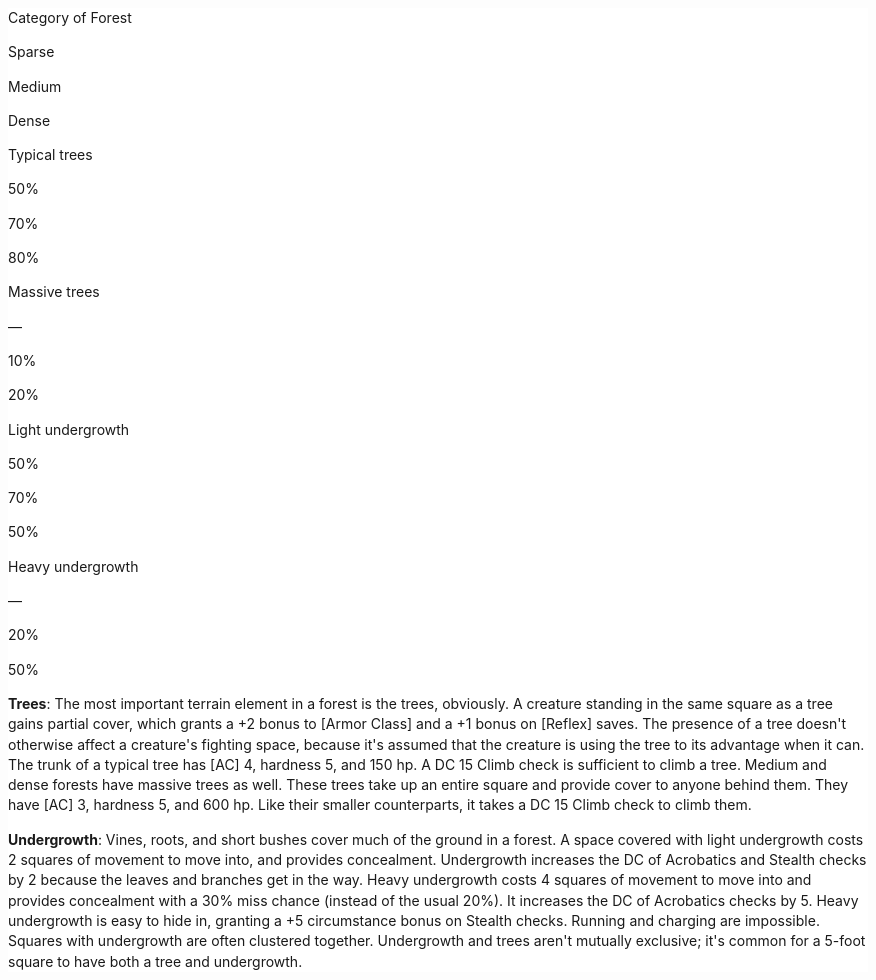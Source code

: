 Category of Forest

Sparse

Medium

Dense

Typical trees

50%

70%

80%

Massive trees

—

10%

20%

Light undergrowth

50%

70%

50%

Heavy undergrowth

—

20%

50%

**Trees**: The most important terrain element in a forest is the
trees, obviously. A creature standing in the same square as a
tree gains partial cover, which grants a +2 bonus to [Armor
Class] and a +1 bonus on [Reflex] saves. The presence of a tree
doesn't otherwise affect a creature's fighting space, because
it's assumed that the creature is using the tree to its advantage
when it can. The trunk of a typical tree has [AC] 4, hardness 5,
and 150 hp. A DC 15 Climb check is sufficient to climb a
tree. Medium and dense forests have massive trees as well. These
trees take up an entire square and provide cover to anyone behind
them. They have [AC] 3, hardness 5, and 600 hp. Like their
smaller counterparts, it takes a DC 15 Climb check to climb them.

**Undergrowth**: Vines, roots, and short bushes cover much of the
ground in a forest. A space covered with light undergrowth costs
2 squares of movement to move into, and provides concealment.
Undergrowth increases the DC of Acrobatics and Stealth checks by
2 because the leaves and branches get in the way. Heavy
undergrowth costs 4 squares of movement to move into and provides
concealment with a 30% miss chance (instead of the usual 20%). It
increases the DC of Acrobatics checks by 5. Heavy undergrowth is
easy to hide in, granting a +5 circumstance bonus on Stealth
checks. Running and charging are impossible. Squares with
undergrowth are often clustered together. Undergrowth and trees
aren't mutually exclusive; it's common for a 5-foot square to
have both a tree and undergrowth.
